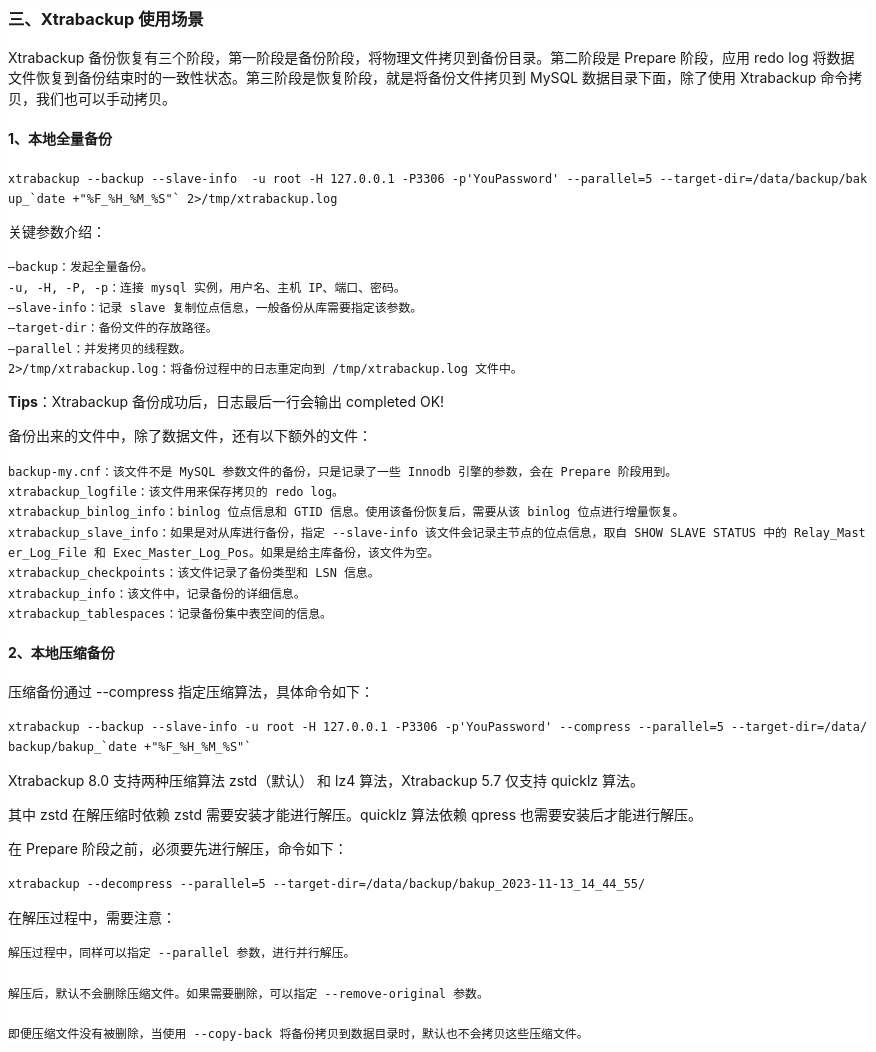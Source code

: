 ### 三、Xtrabackup 使用场景

Xtrabackup 备份恢复有三个阶段，第一阶段是备份阶段，将物理文件拷贝到备份目录。第二阶段是 Prepare 阶段，应用 redo log 将数据文件恢复到备份结束时的一致性状态。第三阶段是恢复阶段，就是将备份文件拷贝到 MySQL 数据目录下面，除了使用 Xtrabackup 命令拷贝，我们也可以手动拷贝。

#### 1、本地全量备份

    xtrabackup --backup --slave-info  -u root -H 127.0.0.1 -P3306 -p'YouPassword' --parallel=5 --target-dir=/data/backup/bakup_`date +"%F_%H_%M_%S"` 2>/tmp/xtrabackup.log

关键参数介绍：

```
–backup：发起全量备份。
-u, -H, -P, -p：连接 mysql 实例，用户名、主机 IP、端口、密码。
–slave-info：记录 slave 复制位点信息，一般备份从库需要指定该参数。
–target-dir：备份文件的存放路径。
–parallel：并发拷贝的线程数。
2>/tmp/xtrabackup.log：将备份过程中的日志重定向到 /tmp/xtrabackup.log 文件中。
```

**Tips**：Xtrabackup 备份成功后，日志最后一行会输出 completed OK!

备份出来的文件中，除了数据文件，还有以下额外的文件：

```
backup-my.cnf：该文件不是 MySQL 参数文件的备份，只是记录了一些 Innodb 引擎的参数，会在 Prepare 阶段用到。
xtrabackup_logfile：该文件用来保存拷贝的 redo log。
xtrabackup_binlog_info：binlog 位点信息和 GTID 信息。使用该备份恢复后，需要从该 binlog 位点进行增量恢复。
xtrabackup_slave_info：如果是对从库进行备份，指定 --slave-info 该文件会记录主节点的位点信息，取自 SHOW SLAVE STATUS 中的 Relay_Master_Log_File 和 Exec_Master_Log_Pos。如果是给主库备份，该文件为空。
xtrabackup_checkpoints：该文件记录了备份类型和 LSN 信息。
xtrabackup_info：该文件中，记录备份的详细信息。
xtrabackup_tablespaces：记录备份集中表空间的信息。
```

#### 2、本地压缩备份

压缩备份通过 --compress 指定压缩算法，具体命令如下：

```
xtrabackup --backup --slave-info -u root -H 127.0.0.1 -P3306 -p'YouPassword' --compress --parallel=5 --target-dir=/data/backup/bakup_`date +"%F_%H_%M_%S"`
```

Xtrabackup 8.0 支持两种压缩算法 zstd（默认） 和 lz4 算法，Xtrabackup 5.7 仅支持 quicklz 算法。

其中 zstd 在解压缩时依赖 zstd 需要安装才能进行解压。quicklz 算法依赖 qpress 也需要安装后才能进行解压。

在 Prepare 阶段之前，必须要先进行解压，命令如下：

    xtrabackup --decompress --parallel=5 --target-dir=/data/backup/bakup_2023-11-13_14_44_55/

在解压过程中，需要注意：

```
解压过程中，同样可以指定 --parallel 参数，进行并行解压。

解压后，默认不会删除压缩文件。如果需要删除，可以指定 --remove-original 参数。

即便压缩文件没有被删除，当使用 --copy-back 将备份拷贝到数据目录时，默认也不会拷贝这些压缩文件。
```
